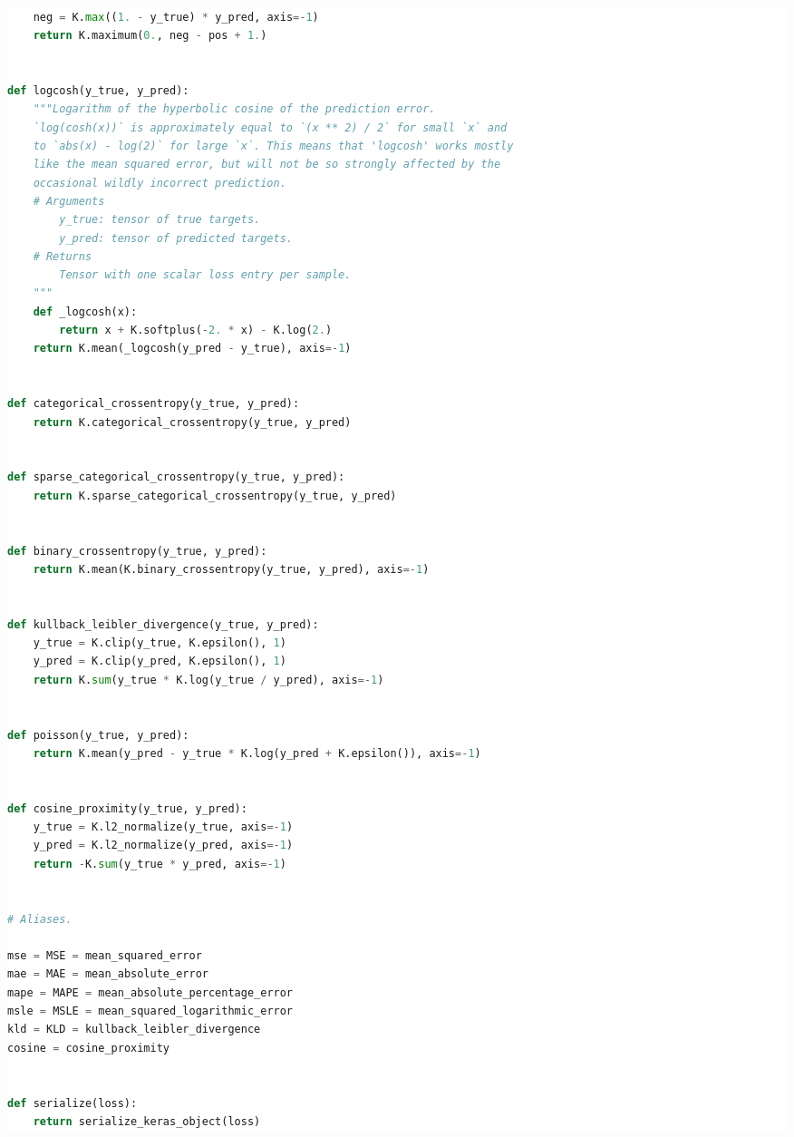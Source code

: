 ```python
    neg = K.max((1. - y_true) * y_pred, axis=-1)
    return K.maximum(0., neg - pos + 1.)


def logcosh(y_true, y_pred):
    """Logarithm of the hyperbolic cosine of the prediction error.
    `log(cosh(x))` is approximately equal to `(x ** 2) / 2` for small `x` and
    to `abs(x) - log(2)` for large `x`. This means that 'logcosh' works mostly
    like the mean squared error, but will not be so strongly affected by the
    occasional wildly incorrect prediction.
    # Arguments
        y_true: tensor of true targets.
        y_pred: tensor of predicted targets.
    # Returns
        Tensor with one scalar loss entry per sample.
    """
    def _logcosh(x):
        return x + K.softplus(-2. * x) - K.log(2.)
    return K.mean(_logcosh(y_pred - y_true), axis=-1)


def categorical_crossentropy(y_true, y_pred):
    return K.categorical_crossentropy(y_true, y_pred)


def sparse_categorical_crossentropy(y_true, y_pred):
    return K.sparse_categorical_crossentropy(y_true, y_pred)


def binary_crossentropy(y_true, y_pred):
    return K.mean(K.binary_crossentropy(y_true, y_pred), axis=-1)


def kullback_leibler_divergence(y_true, y_pred):
    y_true = K.clip(y_true, K.epsilon(), 1)
    y_pred = K.clip(y_pred, K.epsilon(), 1)
    return K.sum(y_true * K.log(y_true / y_pred), axis=-1)


def poisson(y_true, y_pred):
    return K.mean(y_pred - y_true * K.log(y_pred + K.epsilon()), axis=-1)


def cosine_proximity(y_true, y_pred):
    y_true = K.l2_normalize(y_true, axis=-1)
    y_pred = K.l2_normalize(y_pred, axis=-1)
    return -K.sum(y_true * y_pred, axis=-1)


# Aliases.

mse = MSE = mean_squared_error
mae = MAE = mean_absolute_error
mape = MAPE = mean_absolute_percentage_error
msle = MSLE = mean_squared_logarithmic_error
kld = KLD = kullback_leibler_divergence
cosine = cosine_proximity


def serialize(loss):
    return serialize_keras_object(loss)


```